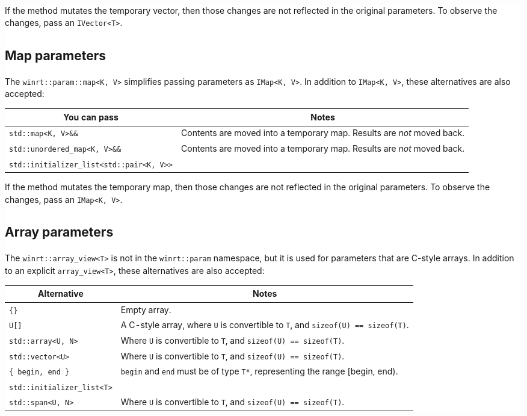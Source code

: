 If the method mutates the temporary vector, then those changes are not reflected in the original parameters. To observe the changes, pass an `IVector<T>`.

## Map parameters

The `winrt::param::map<K, V>` simplifies passing parameters as `IMap<K, V>`. In addition to `IMap<K, V>`, these alternatives are also accepted:

| You can pass | Notes |
|--------------|-------|
|`std::map<K, V>&&` | Contents are moved into a temporary map. Results are *not* moved back. |
|`std::unordered_map<K, V>&&` | Contents are moved into a temporary map. Results are *not* moved back. |
|`std::initializer_list<std::pair<K, V>>` | |

If the method mutates the temporary map, then those changes are not reflected in the original parameters. To observe the changes, pass an `IMap<K, V>`.

## Array parameters

The `winrt::array_view<T>` is not in the `winrt::param` namespace, but it is used for parameters that are C-style arrays. In addition to an explicit `array_view<T>`, these alternatives are also accepted:

| Alternative  | Notes |
|--------------|-------|
|`{}` | Empty array. |
|`U[]` | A C-style array, where `U` is convertible to `T`, and `sizeof(U) == sizeof(T)`. |
|`std::array<U, N>` | Where `U` is convertible to `T`, and `sizeof(U) == sizeof(T)`. |
|`std::vector<U>` | Where `U` is convertible to `T`, and `sizeof(U) == sizeof(T)`. |
|`{ begin, end }` |  `begin` and `end` must be of type `T*`, representing the range [begin, end).|
|`std::initializer_list<T>` | |
|`std::span<U, N>` | Where `U` is convertible to `T`, and `sizeof(U) == sizeof(T)`. |
